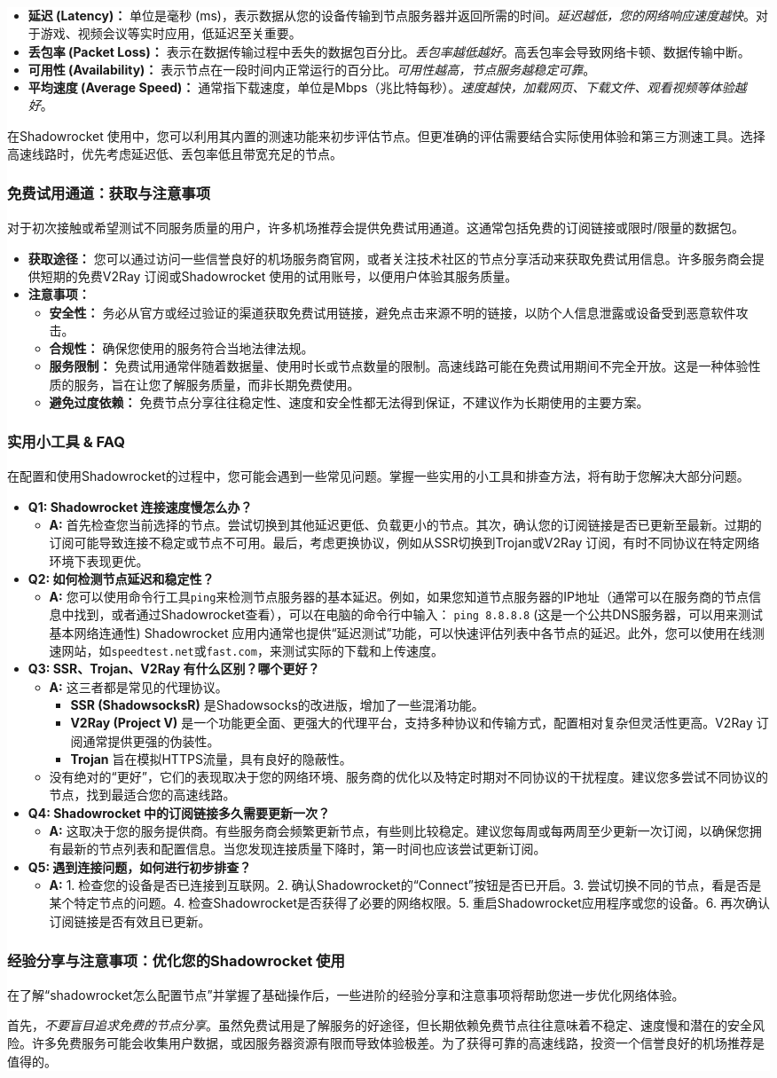 *   <strong>延迟 (Latency)：</strong> 单位是毫秒 (ms)，表示数据从您的设备传输到节点服务器并返回所需的时间。<em>延迟越低，您的网络响应速度越快</em>。对于游戏、视频会议等实时应用，低延迟至关重要。
*   <strong>丢包率 (Packet Loss)：</strong> 表示在数据传输过程中丢失的数据包百分比。<em>丢包率越低越好</em>。高丢包率会导致网络卡顿、数据传输中断。
*   <strong>可用性 (Availability)：</strong> 表示节点在一段时间内正常运行的百分比。<em>可用性越高，节点服务越稳定可靠</em>。
*   <strong>平均速度 (Average Speed)：</strong> 通常指下载速度，单位是Mbps（兆比特每秒）。<em>速度越快，加载网页、下载文件、观看视频等体验越好</em>。

在Shadowrocket 使用中，您可以利用其内置的测速功能来初步评估节点。但更准确的评估需要结合实际使用体验和第三方测速工具。选择高速线路时，优先考虑延迟低、丢包率低且带宽充足的节点。

<h3>免费试用通道：获取与注意事项</h3>

对于初次接触或希望测试不同服务质量的用户，许多机场推荐会提供免费试用通道。这通常包括免费的订阅链接或限时/限量的数据包。

*   <strong>获取途径：</strong> 您可以通过访问一些信誉良好的机场服务商官网，或者关注技术社区的节点分享活动来获取免费试用信息。许多服务商会提供短期的免费V2Ray 订阅或Shadowrocket 使用的试用账号，以便用户体验其服务质量。
*   <strong>注意事项：</strong>
    *   <strong>安全性：</strong> 务必从官方或经过验证的渠道获取免费试用链接，避免点击来源不明的链接，以防个人信息泄露或设备受到恶意软件攻击。
    *   <strong>合规性：</strong> 确保您使用的服务符合当地法律法规。
    *   <strong>服务限制：</strong> 免费试用通常伴随着数据量、使用时长或节点数量的限制。高速线路可能在免费试用期间不完全开放。这是一种体验性质的服务，旨在让您了解服务质量，而非长期免费使用。
    *   <strong>避免过度依赖：</strong> 免费节点分享往往稳定性、速度和安全性都无法得到保证，不建议作为长期使用的主要方案。

<h3>实用小工具 & FAQ</h3>

在配置和使用Shadowrocket的过程中，您可能会遇到一些常见问题。掌握一些实用的小工具和排查方法，将有助于您解决大部分问题。

*   <strong>Q1: Shadowrocket 连接速度慢怎么办？</strong>
    *   <strong>A:</strong> 首先检查您当前选择的节点。尝试切换到其他延迟更低、负载更小的节点。其次，确认您的订阅链接是否已更新至最新。过期的订阅可能导致连接不稳定或节点不可用。最后，考虑更换协议，例如从SSR切换到Trojan或V2Ray 订阅，有时不同协议在特定网络环境下表现更优。
*   <strong>Q2: 如何检测节点延迟和稳定性？</strong>
    *   <strong>A:</strong> 您可以使用命令行工具`ping`来检测节点服务器的基本延迟。例如，如果您知道节点服务器的IP地址（通常可以在服务商的节点信息中找到，或者通过Shadowrocket查看），可以在电脑的命令行中输入：
        <code>ping 8.8.8.8</code> (这是一个公共DNS服务器，可以用来测试基本网络连通性)
        Shadowrocket 应用内通常也提供“延迟测试”功能，可以快速评估列表中各节点的延迟。此外，您可以使用在线测速网站，如<code>speedtest.net</code>或<code>fast.com</code>，来测试实际的下载和上传速度。
*   <strong>Q3: SSR、Trojan、V2Ray 有什么区别？哪个更好？</strong>
    *   <strong>A:</strong> 这三者都是常见的代理协议。
        *   <strong>SSR (ShadowsocksR)</strong> 是Shadowsocks的改进版，增加了一些混淆功能。
        *   <strong>V2Ray (Project V)</strong> 是一个功能更全面、更强大的代理平台，支持多种协议和传输方式，配置相对复杂但灵活性更高。V2Ray 订阅通常提供更强的伪装性。
        *   <strong>Trojan</strong> 旨在模拟HTTPS流量，具有良好的隐蔽性。
    *   没有绝对的“更好”，它们的表现取决于您的网络环境、服务商的优化以及特定时期对不同协议的干扰程度。建议您多尝试不同协议的节点，找到最适合您的高速线路。
*   <strong>Q4: Shadowrocket 中的订阅链接多久需要更新一次？</strong>
    *   <strong>A:</strong> 这取决于您的服务提供商。有些服务商会频繁更新节点，有些则比较稳定。建议您每周或每两周至少更新一次订阅，以确保您拥有最新的节点列表和配置信息。当您发现连接质量下降时，第一时间也应该尝试更新订阅。
*   <strong>Q5: 遇到连接问题，如何进行初步排查？</strong>
    *   <strong>A:</strong> 1. 检查您的设备是否已连接到互联网。2. 确认Shadowrocket的“Connect”按钮是否已开启。3. 尝试切换不同的节点，看是否是某个特定节点的问题。4. 检查Shadowrocket是否获得了必要的网络权限。5. 重启Shadowrocket应用程序或您的设备。6. 再次确认订阅链接是否有效且已更新。

<h3>经验分享与注意事项：优化您的Shadowrocket 使用</h3>

在了解“shadowrocket怎么配置节点”并掌握了基础操作后，一些进阶的经验分享和注意事项将帮助您进一步优化网络体验。

首先，<em>不要盲目追求免费的节点分享</em>。虽然免费试用是了解服务的好途径，但长期依赖免费节点往往意味着不稳定、速度慢和潜在的安全风险。许多免费服务可能会收集用户数据，或因服务器资源有限而导致体验极差。为了获得可靠的高速线路，投资一个信誉良好的机场推荐是值得的。
